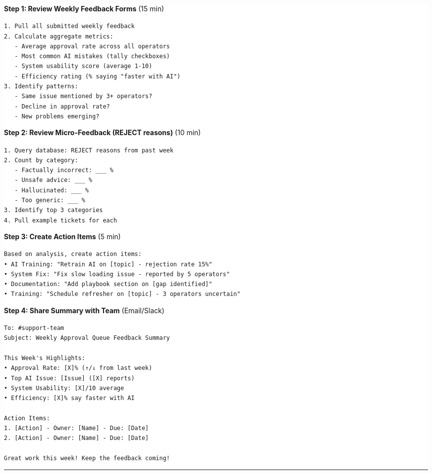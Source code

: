 **Step 1: Review Weekly Feedback Forms** (15 min)
```
1. Pull all submitted weekly feedback
2. Calculate aggregate metrics:
   - Average approval rate across all operators
   - Most common AI mistakes (tally checkboxes)
   - System usability score (average 1-10)
   - Efficiency rating (% saying "faster with AI")
3. Identify patterns:
   - Same issue mentioned by 3+ operators?
   - Decline in approval rate?
   - New problems emerging?
```

**Step 2: Review Micro-Feedback (REJECT reasons)** (10 min)
```
1. Query database: REJECT reasons from past week
2. Count by category:
   - Factually incorrect: ___ %
   - Unsafe advice: ___ %
   - Hallucinated: ___ %
   - Too generic: ___ %
3. Identify top 3 categories
4. Pull example tickets for each
```

**Step 3: Create Action Items** (5 min)
```
Based on analysis, create action items:
• AI Training: "Retrain AI on [topic] - rejection rate 15%"
• System Fix: "Fix slow loading issue - reported by 5 operators"
• Documentation: "Add playbook section on [gap identified]"
• Training: "Schedule refresher on [topic] - 3 operators uncertain"
```

**Step 4: Share Summary with Team** (Email/Slack)
```
To: #support-team
Subject: Weekly Approval Queue Feedback Summary

This Week's Highlights:
• Approval Rate: [X]% (↑/↓ from last week)
• Top AI Issue: [Issue] ([X] reports)
• System Usability: [X]/10 average
• Efficiency: [X]% say faster with AI

Action Items:
1. [Action] - Owner: [Name] - Due: [Date]
2. [Action] - Owner: [Name] - Due: [Date]

Great work this week! Keep the feedback coming!
```

---
